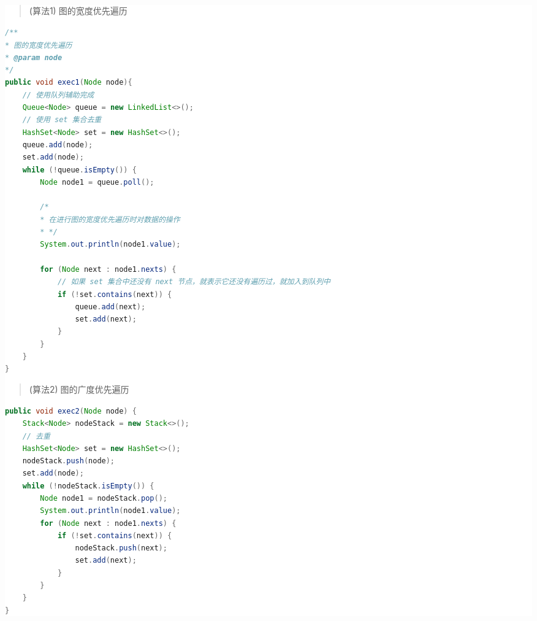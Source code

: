 > (算法1) 图的宽度优先遍历

```java
/**
* 图的宽度优先遍历
* @param node
*/
public void exec1(Node node){
    // 使用队列辅助完成
    Queue<Node> queue = new LinkedList<>();
    // 使用 set 集合去重
    HashSet<Node> set = new HashSet<>();
    queue.add(node);
    set.add(node);
    while (!queue.isEmpty()) {
        Node node1 = queue.poll();

        /*
        * 在进行图的宽度优先遍历时对数据的操作
        * */
        System.out.println(node1.value);

        for (Node next : node1.nexts) {
            // 如果 set 集合中还没有 next 节点，就表示它还没有遍历过，就加入到队列中
            if (!set.contains(next)) {
                queue.add(next);
                set.add(next);
            }
        }
    }
}
```

> (算法2) 图的广度优先遍历

```java
public void exec2(Node node) {
    Stack<Node> nodeStack = new Stack<>();
    // 去重
    HashSet<Node> set = new HashSet<>();
    nodeStack.push(node);
    set.add(node);
    while (!nodeStack.isEmpty()) {
        Node node1 = nodeStack.pop();
        System.out.println(node1.value);
        for (Node next : node1.nexts) {
            if (!set.contains(next)) {
                nodeStack.push(next);
                set.add(next);
            }
        }
    }
} 
```
